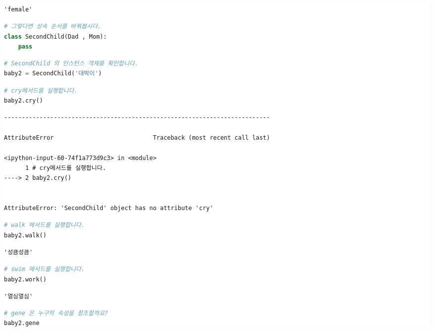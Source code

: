 


    'female'




```python
# 그렇다면 상속 순서를 바꿔봅시다.
class SecondChild(Dad , Mom):
    pass
```


```python
# SecondChild 의 인스턴스 객체를 확인합니다.
baby2 = SecondChild('대박이')
```


```python
# cry메서드를 실행합니다.
baby2.cry()
```


    ---------------------------------------------------------------------------

    AttributeError                            Traceback (most recent call last)

    <ipython-input-60-74f1a773d9c3> in <module>
          1 # cry메서드를 실행합니다.
    ----> 2 baby2.cry()
    

    AttributeError: 'SecondChild' object has no attribute 'cry'



```python
# walk 메서드를 실행합니다.
baby2.walk()
```




    '성큼성큼'




```python
# swim 메서드를 실행합니다.
baby2.work()
```




    '열심열심'




```python
# gene 은 누구의 속성을 참조할까요?
baby2.gene
```
